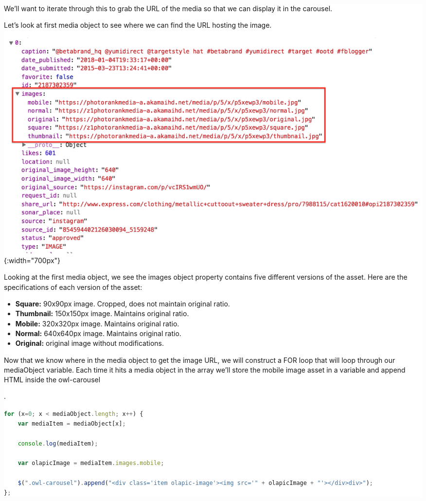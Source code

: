 We’ll want to iterate through this to grab the URL of the media so that we can display it in the carousel. 

Let’s look at first media object to see where we can find the URL hosting the image.

![Media Sizes](../img/api-example-media-size.png){:width="700px"}

Looking at the first media object, we see the images object property contains five different versions of the asset. Here are the specifications of each version of the asset:

- **Square:** 90x90px image. Cropped, does not maintain original ratio.
- **Thumbnail:** 150x150px image. Maintains original ratio.
- **Mobile:** 320x320px image. Maintains original ratio.
- **Normal:** 640x640px image. Maintains original ratio.
- **Original:** original image without modifications.

Now that we know where in the media object to get the image URL, we will construct a FOR loop that will loop through our mediaObject variable. Each time it hits a media object in the array we’ll store the mobile image asset in a variable and append HTML inside the owl-carousel <code><div></code>.

~~~ javascript
for (x=0; x < mediaObject.length; x++) {
	var mediaItem = mediaObject[x];

	console.log(mediaItem);

	var olapicImage = mediaItem.images.mobile;

	$(".owl-carousel").append("<div class='item olapic-image'><img src='" + olapicImage + "'></div>div>");
};
~~~
